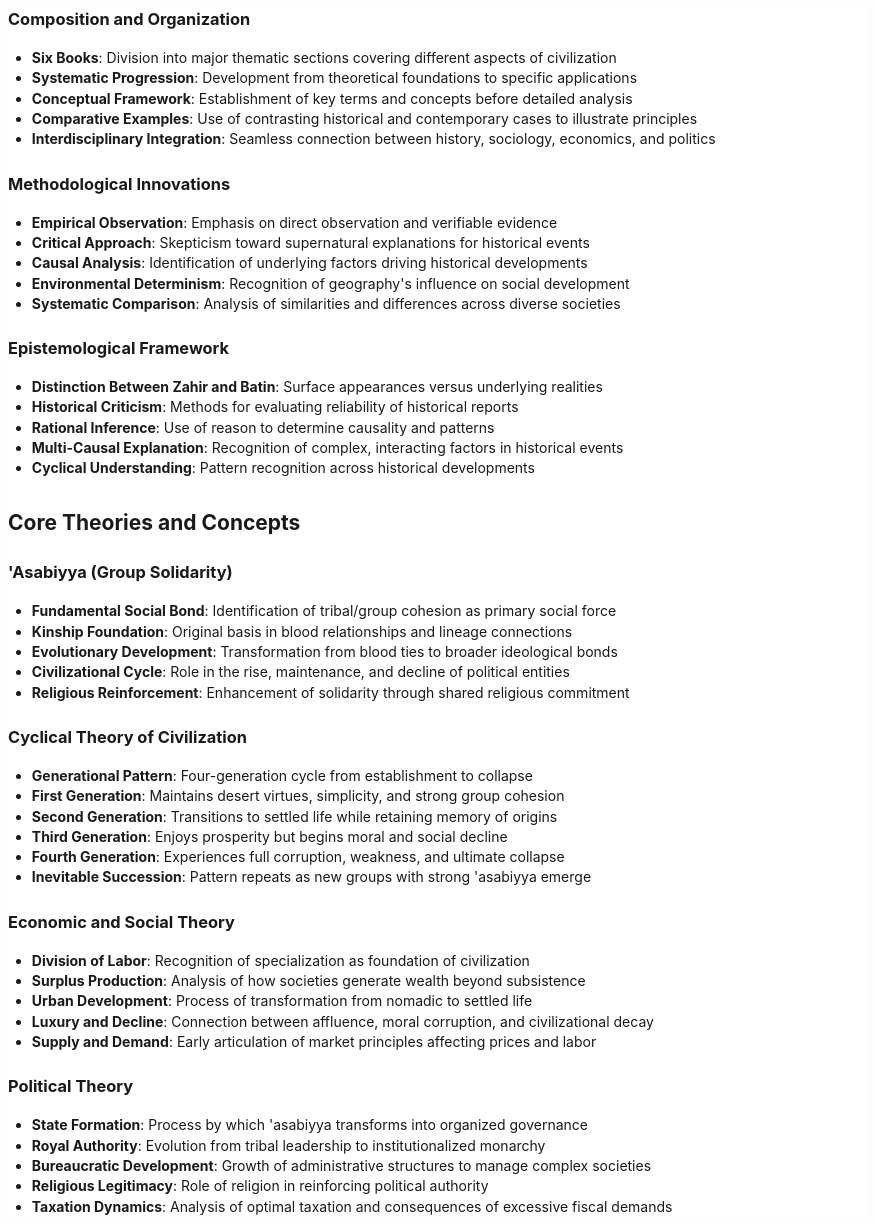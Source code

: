 ### Composition and Organization
- **Six Books**: Division into major thematic sections covering different aspects of civilization
- **Systematic Progression**: Development from theoretical foundations to specific applications
- **Conceptual Framework**: Establishment of key terms and concepts before detailed analysis
- **Comparative Examples**: Use of contrasting historical and contemporary cases to illustrate principles
- **Interdisciplinary Integration**: Seamless connection between history, sociology, economics, and politics

### Methodological Innovations
- **Empirical Observation**: Emphasis on direct observation and verifiable evidence
- **Critical Approach**: Skepticism toward supernatural explanations for historical events
- **Causal Analysis**: Identification of underlying factors driving historical developments
- **Environmental Determinism**: Recognition of geography's influence on social development
- **Systematic Comparison**: Analysis of similarities and differences across diverse societies

### Epistemological Framework
- **Distinction Between Zahir and Batin**: Surface appearances versus underlying realities
- **Historical Criticism**: Methods for evaluating reliability of historical reports
- **Rational Inference**: Use of reason to determine causality and patterns
- **Multi-Causal Explanation**: Recognition of complex, interacting factors in historical events
- **Cyclical Understanding**: Pattern recognition across historical developments

## Core Theories and Concepts

### 'Asabiyya (Group Solidarity)
- **Fundamental Social Bond**: Identification of tribal/group cohesion as primary social force
- **Kinship Foundation**: Original basis in blood relationships and lineage connections
- **Evolutionary Development**: Transformation from blood ties to broader ideological bonds
- **Civilizational Cycle**: Role in the rise, maintenance, and decline of political entities
- **Religious Reinforcement**: Enhancement of solidarity through shared religious commitment

### Cyclical Theory of Civilization
- **Generational Pattern**: Four-generation cycle from establishment to collapse
- **First Generation**: Maintains desert virtues, simplicity, and strong group cohesion
- **Second Generation**: Transitions to settled life while retaining memory of origins
- **Third Generation**: Enjoys prosperity but begins moral and social decline
- **Fourth Generation**: Experiences full corruption, weakness, and ultimate collapse
- **Inevitable Succession**: Pattern repeats as new groups with strong 'asabiyya emerge

### Economic and Social Theory
- **Division of Labor**: Recognition of specialization as foundation of civilization
- **Surplus Production**: Analysis of how societies generate wealth beyond subsistence
- **Urban Development**: Process of transformation from nomadic to settled life
- **Luxury and Decline**: Connection between affluence, moral corruption, and civilizational decay
- **Supply and Demand**: Early articulation of market principles affecting prices and labor

### Political Theory
- **State Formation**: Process by which 'asabiyya transforms into organized governance
- **Royal Authority**: Evolution from tribal leadership to institutionalized monarchy
- **Bureaucratic Development**: Growth of administrative structures to manage complex societies
- **Religious Legitimacy**: Role of religion in reinforcing political authority
- **Taxation Dynamics**: Analysis of optimal taxation and consequences of excessive fiscal demands
